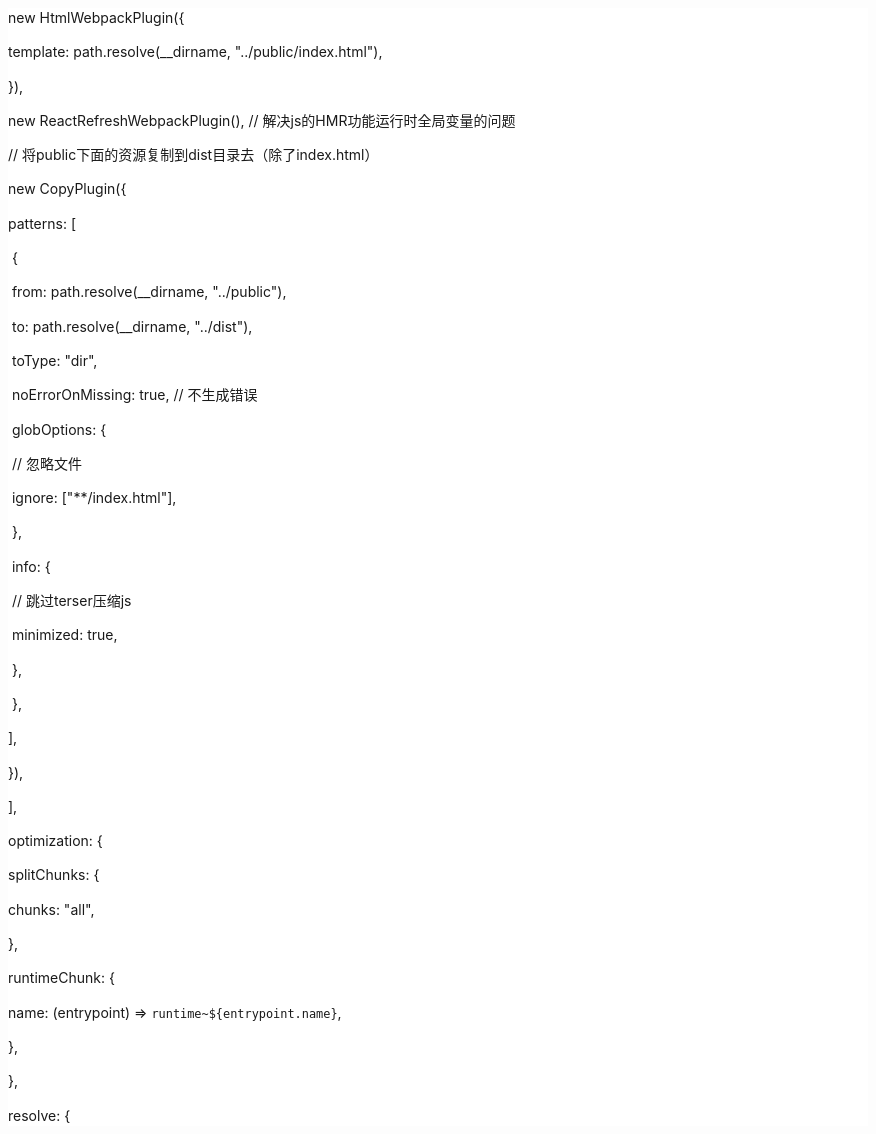   new HtmlWebpackPlugin({

   template: path.resolve(__dirname, "../public/index.html"),

  }),

  new ReactRefreshWebpackPlugin(), // 解决js的HMR功能运行时全局变量的问题

  // 将public下面的资源复制到dist目录去（除了index.html）

  new CopyPlugin({

   patterns: [

​    {

​     from: path.resolve(__dirname, "../public"),

​     to: path.resolve(__dirname, "../dist"),

​     toType: "dir",

​     noErrorOnMissing: true, // 不生成错误

​     globOptions: {

​      // 忽略文件

​      ignore: ["**/index.html"],

​     },

​     info: {

​      // 跳过terser压缩js

​      minimized: true,

​     },

​    },

   ],

  }),

 ],

 optimization: {

  splitChunks: {

   chunks: "all",

  },

  runtimeChunk: {

   name: (entrypoint) => `runtime~${entrypoint.name}`,

  },

 },

 resolve: {
